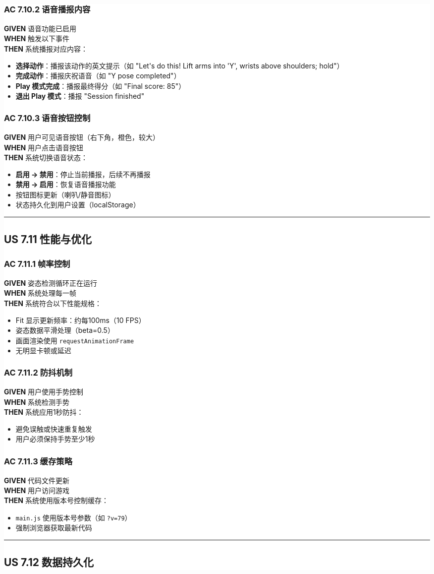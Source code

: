 ### AC 7.10.2 语音播报内容
**GIVEN** 语音功能已启用  
**WHEN** 触发以下事件  
**THEN** 系统播报对应内容：
- **选择动作**：播报该动作的英文提示（如 "Let's do this! Lift arms into 'Y', wrists above shoulders; hold"）
- **完成动作**：播报庆祝语音（如 "Y pose completed"）
- **Play 模式完成**：播报最终得分（如 "Final score: 85"）
- **退出 Play 模式**：播报 "Session finished"

### AC 7.10.3 语音按钮控制
**GIVEN** 用户可见语音按钮（右下角，橙色，较大）  
**WHEN** 用户点击语音按钮  
**THEN** 系统切换语音状态：
- **启用 → 禁用**：停止当前播报，后续不再播报
- **禁用 → 启用**：恢复语音播报功能
- 按钮图标更新（喇叭/静音图标）
- 状态持久化到用户设置（localStorage）

---

## US 7.11 性能与优化

### AC 7.11.1 帧率控制
**GIVEN** 姿态检测循环正在运行  
**WHEN** 系统处理每一帧  
**THEN** 系统符合以下性能规格：
- Fit 显示更新频率：约每100ms（10 FPS）
- 姿态数据平滑处理（beta=0.5）
- 画面渲染使用 `requestAnimationFrame`
- 无明显卡顿或延迟

### AC 7.11.2 防抖机制
**GIVEN** 用户使用手势控制  
**WHEN** 系统检测手势  
**THEN** 系统应用1秒防抖：
- 避免误触或快速重复触发
- 用户必须保持手势至少1秒

### AC 7.11.3 缓存策略
**GIVEN** 代码文件更新  
**WHEN** 用户访问游戏  
**THEN** 系统使用版本号控制缓存：
- `main.js` 使用版本号参数（如 `?v=79`）
- 强制浏览器获取最新代码

---

## US 7.12 数据持久化
